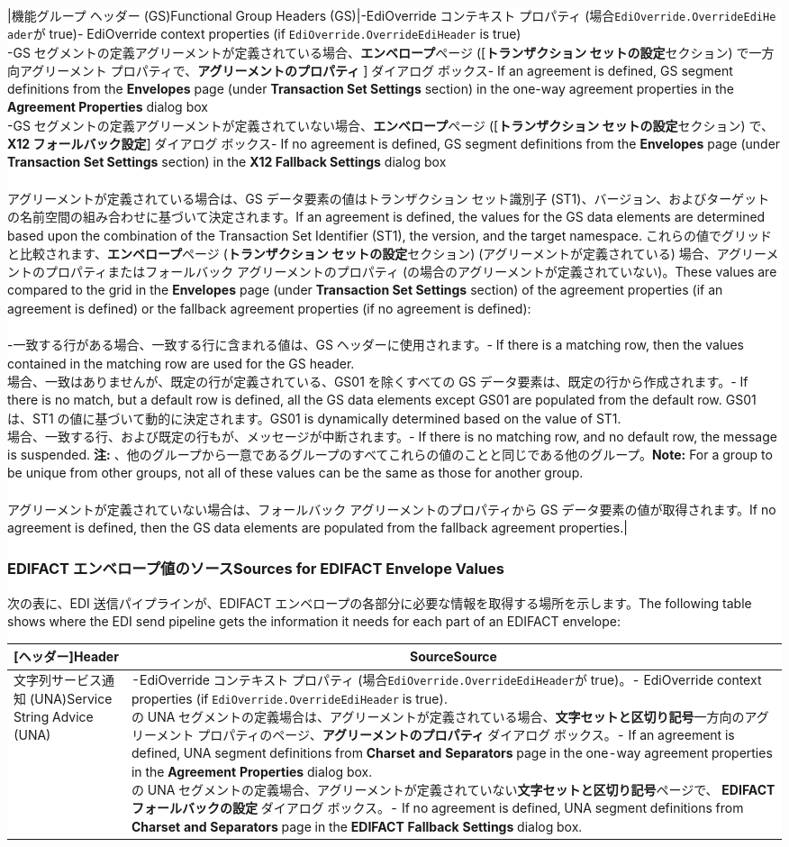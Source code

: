 |<span data-ttu-id="a4b27-124">機能グループ ヘッダー (GS)</span><span class="sxs-lookup"><span data-stu-id="a4b27-124">Functional Group Headers (GS)</span></span>|<span data-ttu-id="a4b27-125">-EdiOverride コンテキスト プロパティ (場合`EdiOverride.OverrideEdiHeader`が true)</span><span class="sxs-lookup"><span data-stu-id="a4b27-125">-   EdiOverride context properties (if `EdiOverride.OverrideEdiHeader` is true)</span></span><br /><span data-ttu-id="a4b27-126">-GS セグメントの定義アグリーメントが定義されている場合、**エンベロープ**ページ ([**トランザクション セットの設定**セクション) で一方向アグリーメント プロパティで、**アグリーメントのプロパティ** ] ダイアログ ボックス</span><span class="sxs-lookup"><span data-stu-id="a4b27-126">-   If an agreement is defined, GS segment definitions from the **Envelopes** page (under **Transaction Set Settings** section) in the one-way agreement properties in the **Agreement Properties** dialog box</span></span><br /><span data-ttu-id="a4b27-127">-GS セグメントの定義アグリーメントが定義されていない場合、**エンベロープ**ページ ([**トランザクション セットの設定**セクション) で、 **X12 フォールバック設定**] ダイアログ ボックス</span><span class="sxs-lookup"><span data-stu-id="a4b27-127">-   If no agreement is defined, GS segment definitions from the **Envelopes** page (under **Transaction Set Settings** section) in the **X12 Fallback Settings** dialog box</span></span><br /><br /> <span data-ttu-id="a4b27-128">アグリーメントが定義されている場合は、GS データ要素の値はトランザクション セット識別子 (ST1)、バージョン、およびターゲットの名前空間の組み合わせに基づいて決定されます。</span><span class="sxs-lookup"><span data-stu-id="a4b27-128">If an agreement is defined, the values for the GS data elements are determined based upon the combination of the Transaction Set Identifier (ST1), the version, and the target namespace.</span></span> <span data-ttu-id="a4b27-129">これらの値でグリッドと比較されます、**エンベロープ**ページ (**トランザクション セットの設定**セクション) (アグリーメントが定義されている) 場合、アグリーメントのプロパティまたはフォールバック アグリーメントのプロパティ (の場合のアグリーメントが定義されていない)。</span><span class="sxs-lookup"><span data-stu-id="a4b27-129">These values are compared to the grid in the **Envelopes** page (under **Transaction Set Settings** section) of the agreement properties (if an agreement is defined) or the fallback agreement properties (if no agreement is defined):</span></span><br /><br /> <span data-ttu-id="a4b27-130">-一致する行がある場合、一致する行に含まれる値は、GS ヘッダーに使用されます。</span><span class="sxs-lookup"><span data-stu-id="a4b27-130">-   If there is a matching row, then the values contained in the matching row are used for the GS header.</span></span><br /><span data-ttu-id="a4b27-131">場合、一致はありませんが、既定の行が定義されている、GS01 を除くすべての GS データ要素は、既定の行から作成されます。</span><span class="sxs-lookup"><span data-stu-id="a4b27-131">-   If there is no match, but a default row is defined, all the GS data elements except GS01 are populated from the default row.</span></span> <span data-ttu-id="a4b27-132">GS01 は、ST1 の値に基づいて動的に決定されます。</span><span class="sxs-lookup"><span data-stu-id="a4b27-132">GS01 is dynamically determined based on the value of ST1.</span></span><br /><span data-ttu-id="a4b27-133">場合、一致する行、および既定の行もが、メッセージが中断されます。</span><span class="sxs-lookup"><span data-stu-id="a4b27-133">-   If there is no matching row, and no default row, the message is suspended.</span></span> <span data-ttu-id="a4b27-134">**注:** 、他のグループから一意であるグループのすべてこれらの値のことと同じである他のグループ。</span><span class="sxs-lookup"><span data-stu-id="a4b27-134">**Note:**  For a group to be unique from other groups, not all of these values can be the same as those for another group.</span></span> <br /><br /> <span data-ttu-id="a4b27-135">アグリーメントが定義されていない場合は、フォールバック アグリーメントのプロパティから GS データ要素の値が取得されます。</span><span class="sxs-lookup"><span data-stu-id="a4b27-135">If no agreement is defined, then the GS data elements are populated from the fallback agreement properties.</span></span>|  
  
### <a name="sources-for-edifact-envelope-values"></a><span data-ttu-id="a4b27-136">EDIFACT エンベロープ値のソース</span><span class="sxs-lookup"><span data-stu-id="a4b27-136">Sources for EDIFACT Envelope Values</span></span>  
 <span data-ttu-id="a4b27-137">次の表に、EDI 送信パイプラインが、EDIFACT エンベロープの各部分に必要な情報を取得する場所を示します。</span><span class="sxs-lookup"><span data-stu-id="a4b27-137">The following table shows where the EDI send pipeline gets the information it needs for each part of an EDIFACT envelope:</span></span>  
  
|<span data-ttu-id="a4b27-138">[ヘッダー]</span><span class="sxs-lookup"><span data-stu-id="a4b27-138">Header</span></span>|<span data-ttu-id="a4b27-139">Source</span><span class="sxs-lookup"><span data-stu-id="a4b27-139">Source</span></span>|  
|------------|------------|  
|<span data-ttu-id="a4b27-140">文字列サービス通知 (UNA)</span><span class="sxs-lookup"><span data-stu-id="a4b27-140">Service String Advice (UNA)</span></span>|<span data-ttu-id="a4b27-141">-EdiOverride コンテキスト プロパティ (場合`EdiOverride.OverrideEdiHeader`が true)。</span><span class="sxs-lookup"><span data-stu-id="a4b27-141">-   EdiOverride context properties (if `EdiOverride.OverrideEdiHeader` is true).</span></span><br /><span data-ttu-id="a4b27-142">の UNA セグメントの定義場合は、アグリーメントが定義されている場合、**文字セットと区切り記号**一方向のアグリーメント プロパティのページ、**アグリーメントのプロパティ** ダイアログ ボックス。</span><span class="sxs-lookup"><span data-stu-id="a4b27-142">-   If an agreement is defined, UNA segment definitions from **Charset and Separators** page in the one-way agreement properties in the **Agreement Properties** dialog box.</span></span><br /><span data-ttu-id="a4b27-143">の UNA セグメントの定義場合、アグリーメントが定義されていない**文字セットと区切り記号**ページで、 **EDIFACT フォールバックの設定** ダイアログ ボックス。</span><span class="sxs-lookup"><span data-stu-id="a4b27-143">-   If no agreement is defined, UNA segment definitions from **Charset and Separators** page in the **EDIFACT Fallback Settings** dialog box.</span></span>|  